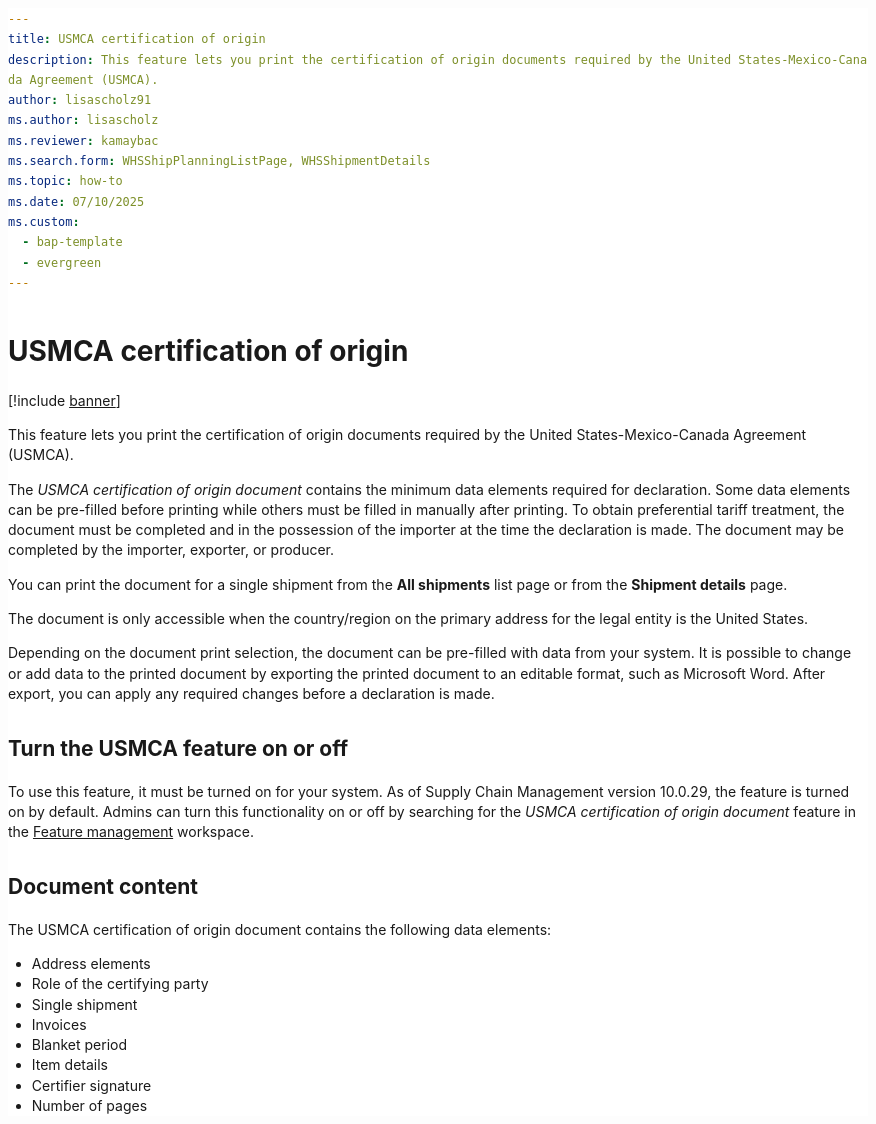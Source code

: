 ```yaml
---
title: USMCA certification of origin
description: This feature lets you print the certification of origin documents required by the United States-Mexico-Canada Agreement (USMCA).
author: lisascholz91
ms.author: lisascholz
ms.reviewer: kamaybac
ms.search.form: WHSShipPlanningListPage, WHSShipmentDetails
ms.topic: how-to
ms.date: 07/10/2025
ms.custom: 
  - bap-template
  - evergreen
---
```


# USMCA certification of origin

[!include [banner](../includes/banner.md)]

This feature lets you print the certification of origin documents required by the United States-Mexico-Canada Agreement (USMCA).

The *USMCA certification of origin document* contains the minimum data elements required for declaration. Some data elements can be pre-filled before printing while others must be filled in manually after printing. To obtain preferential tariff treatment, the document must be completed and in the possession of the importer at the time the declaration is made. The document may be completed by the importer, exporter, or producer.

You can print the document for a single shipment from the **All shipments** list page or from the **Shipment details** page.

The document is only accessible when the country/region on the primary address for the legal entity is the United States.

Depending on the document print selection, the document can be pre-filled with data from your system. It is possible to change or add data to the printed document by exporting the printed document to an editable format, such as Microsoft Word. After export, you can apply any required changes before a declaration is made.

## Turn the USMCA feature on or off

To use this feature, it must be turned on for your system. As of Supply Chain Management version 10.0.29, the feature is turned on by default. Admins can turn this functionality on or off by searching for the *USMCA certification of origin document* feature in the [Feature management](../../fin-ops-core/fin-ops/get-started/feature-management/feature-management-overview.md) workspace.

## Document content

The USMCA certification of origin document contains the following data elements:

- Address elements
- Role of the certifying party
- Single shipment
- Invoices
- Blanket period
- Item details
- Certifier signature
- Number of pages
